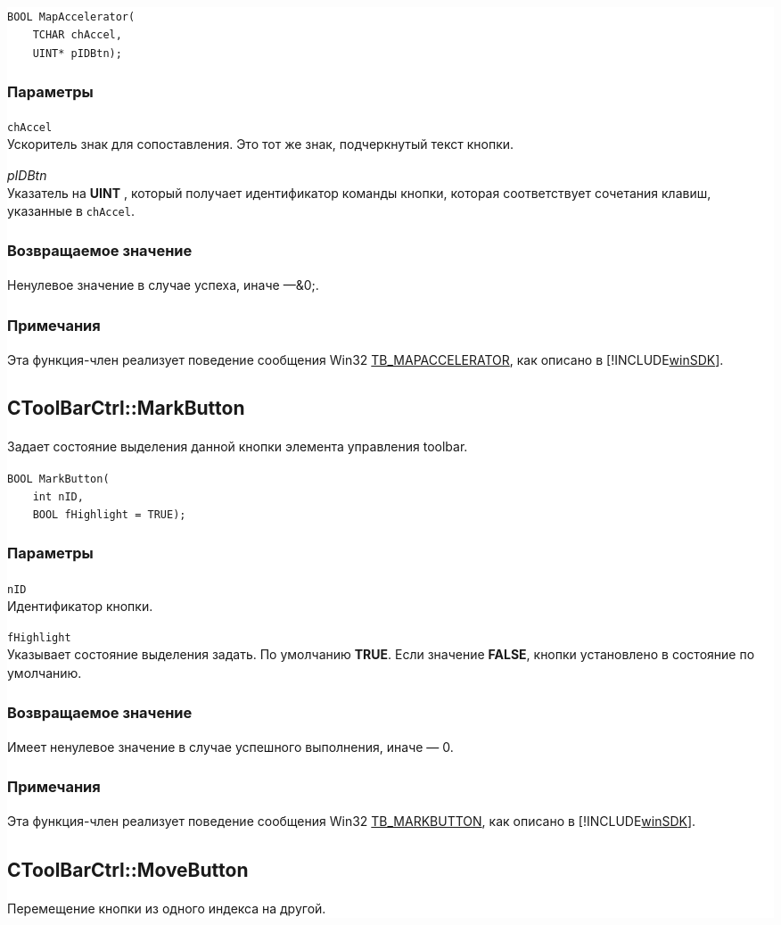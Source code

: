 ```  
BOOL MapAccelerator(
    TCHAR chAccel,  
    UINT* pIDBtn);
```  
  
### <a name="parameters"></a>Параметры  
 `chAccel`  
 Ускоритель знак для сопоставления. Это тот же знак, подчеркнутый текст кнопки.  
  
 *pIDBtn*  
 Указатель на **UINT** , который получает идентификатор команды кнопки, которая соответствует сочетания клавиш, указанные в `chAccel`.  
  
### <a name="return-value"></a>Возвращаемое значение  
 Ненулевое значение в случае успеха, иначе —&0;.  
  
### <a name="remarks"></a>Примечания  
 Эта функция-член реализует поведение сообщения Win32 [TB_MAPACCELERATOR](http://msdn.microsoft.com/library/windows/desktop/bb787383), как описано в [!INCLUDE[winSDK](../../atl/includes/winsdk_md.md)].  
  
##  <a name="a-namemarkbuttona--ctoolbarctrlmarkbutton"></a><a name="markbutton"></a>CToolBarCtrl::MarkButton  
 Задает состояние выделения данной кнопки элемента управления toolbar.  
  
```  
BOOL MarkButton(
    int nID,  
    BOOL fHighlight = TRUE);
```  
  
### <a name="parameters"></a>Параметры  
 `nID`  
 Идентификатор кнопки.  
  
 `fHighlight`  
 Указывает состояние выделения задать. По умолчанию **TRUE**. Если значение **FALSE**, кнопки установлено в состояние по умолчанию.  
  
### <a name="return-value"></a>Возвращаемое значение  
 Имеет ненулевое значение в случае успешного выполнения, иначе — 0.  
  
### <a name="remarks"></a>Примечания  
 Эта функция-член реализует поведение сообщения Win32 [TB_MARKBUTTON](http://msdn.microsoft.com/library/windows/desktop/bb787385), как описано в [!INCLUDE[winSDK](../../atl/includes/winsdk_md.md)].  
  
##  <a name="a-namemovebuttona--ctoolbarctrlmovebutton"></a><a name="movebutton"></a>CToolBarCtrl::MoveButton  
 Перемещение кнопки из одного индекса на другой.  
  
